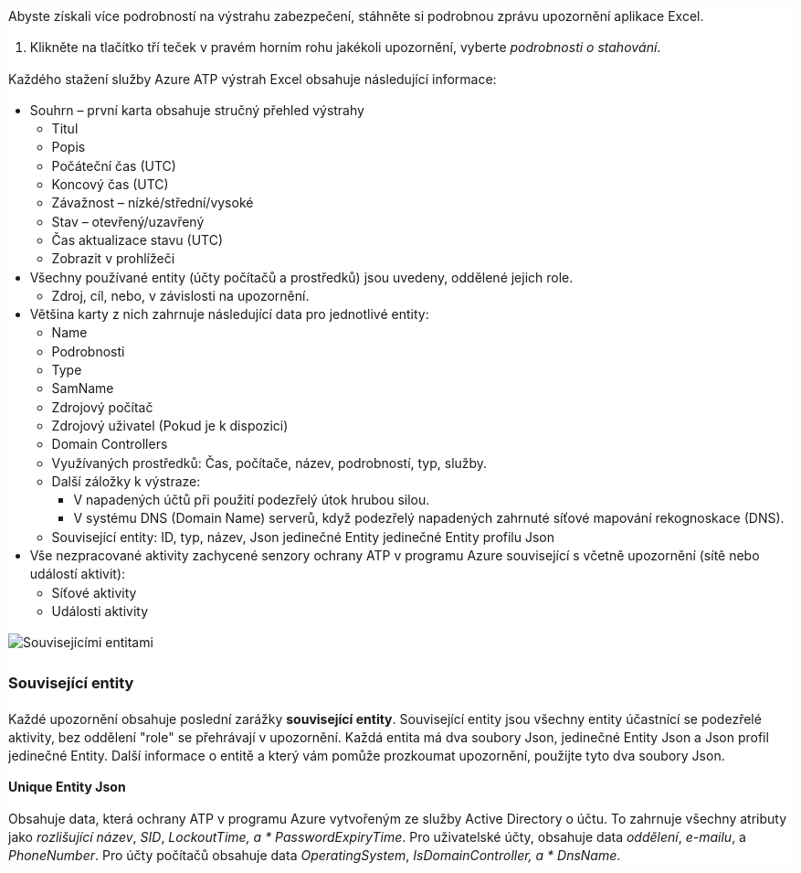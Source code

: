 Abyste získali více podrobností na výstrahu zabezpečení, stáhněte si podrobnou zprávu upozornění aplikace Excel.

1. Klikněte na tlačítko tří teček v pravém horním rohu jakékoli upozornění, vyberte *podrobnosti o stahování*.
 
Každého stažení služby Azure ATP výstrah Excel obsahuje následující informace:   
- Souhrn – první karta obsahuje stručný přehled výstrahy 
  - Titul 
  - Popis 
  - Počáteční čas (UTC) 
  - Koncový čas (UTC) 
  - Závažnost – nízké/střední/vysoké
  - Stav – otevřený/uzavřený
  - Čas aktualizace stavu (UTC)
  - Zobrazit v prohlížeči
- Všechny používané entity (účty počítačů a prostředků) jsou uvedeny, oddělené jejich role. 
    - Zdroj, cíl, nebo, v závislosti na upozornění. 
- Většina karty z nich zahrnuje následující data pro jednotlivé entity: 
  - Name
  - Podrobnosti 
  - Type 
  - SamName  
  - Zdrojový počítač
  - Zdrojový uživatel (Pokud je k dispozici)
  - Domain Controllers
  - Využívaných prostředků: Čas, počítače, název, podrobností, typ, služby.
  - Další záložky k výstraze: 
      - V napadených účtů při použití podezřelý útok hrubou silou.
      - V systému DNS (Domain Name) serverů, když podezřelý napadených zahrnuté síťové mapování rekognoskace (DNS).
  - Související entity: ID, typ, název, Json jedinečné Entity jedinečné Entity profilu Json
- Vše nezpracované aktivity zachycené senzory ochrany ATP v programu Azure související s včetně upozornění (sítě nebo událostí aktivit):
  - Síťové aktivity
  - Události aktivity

![Souvisejícími entitami](media/involved-entities.png)

### <a name="related-entities"></a>Související entity

Každé upozornění obsahuje poslední zarážky **související entity**. Související entity jsou všechny entity účastnící se podezřelé aktivity, bez oddělení "role" se přehrávají v upozornění. Každá entita má dva soubory Json, jedinečné Entity Json a Json profil jedinečné Entity. Další informace o entitě a který vám pomůže prozkoumat upozornění, použijte tyto dva soubory Json. 
 
**Unique Entity Json**
 
Obsahuje data, která ochrany ATP v programu Azure vytvořeným ze služby Active Directory o účtu. To zahrnuje všechny atributy jako *rozlišující název*, *SID*, <em>LockoutTime, a * PasswordExpiryTime</em>. Pro uživatelské účty, obsahuje data *oddělení*, *e-mailu*, a *PhoneNumber*. Pro účty počítačů obsahuje data *OperatingSystem*, <em>IsDomainController, a * DnsName</em>.
